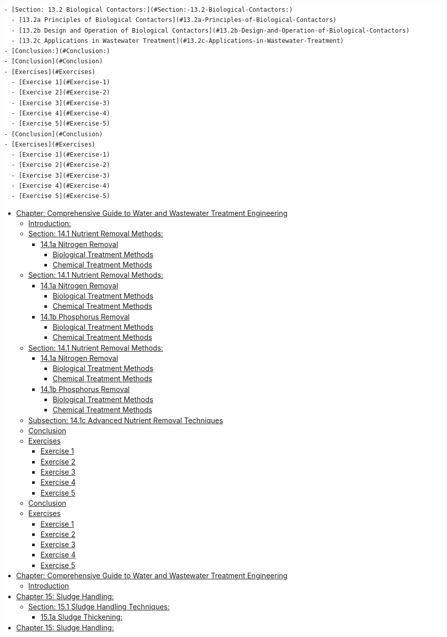     - [Section: 13.2 Biological Contactors:](#Section:-13.2-Biological-Contactors:)
      - [13.2a Principles of Biological Contactors](#13.2a-Principles-of-Biological-Contactors)
      - [13.2b Design and Operation of Biological Contactors](#13.2b-Design-and-Operation-of-Biological-Contactors)
      - [13.2c Applications in Wastewater Treatment](#13.2c-Applications-in-Wastewater-Treatment)
    - [Conclusion:](#Conclusion:)
    - [Conclusion](#Conclusion)
    - [Exercises](#Exercises)
      - [Exercise 1](#Exercise-1)
      - [Exercise 2](#Exercise-2)
      - [Exercise 3](#Exercise-3)
      - [Exercise 4](#Exercise-4)
      - [Exercise 5](#Exercise-5)
    - [Conclusion](#Conclusion)
    - [Exercises](#Exercises)
      - [Exercise 1](#Exercise-1)
      - [Exercise 2](#Exercise-2)
      - [Exercise 3](#Exercise-3)
      - [Exercise 4](#Exercise-4)
      - [Exercise 5](#Exercise-5)
  - [Chapter: Comprehensive Guide to Water and Wastewater Treatment Engineering](#Chapter:-Comprehensive-Guide-to-Water-and-Wastewater-Treatment-Engineering)
    - [Introduction:](#Introduction:)
    - [Section: 14.1 Nutrient Removal Methods:](#Section:-14.1-Nutrient-Removal-Methods:)
      - [14.1a Nitrogen Removal](#14.1a-Nitrogen-Removal)
        - [Biological Treatment Methods](#Biological-Treatment-Methods)
        - [Chemical Treatment Methods](#Chemical-Treatment-Methods)
    - [Section: 14.1 Nutrient Removal Methods:](#Section:-14.1-Nutrient-Removal-Methods:)
      - [14.1a Nitrogen Removal](#14.1a-Nitrogen-Removal)
        - [Biological Treatment Methods](#Biological-Treatment-Methods)
        - [Chemical Treatment Methods](#Chemical-Treatment-Methods)
      - [14.1b Phosphorus Removal](#14.1b-Phosphorus-Removal)
        - [Biological Treatment Methods](#Biological-Treatment-Methods)
        - [Chemical Treatment Methods](#Chemical-Treatment-Methods)
    - [Section: 14.1 Nutrient Removal Methods:](#Section:-14.1-Nutrient-Removal-Methods:)
      - [14.1a Nitrogen Removal](#14.1a-Nitrogen-Removal)
        - [Biological Treatment Methods](#Biological-Treatment-Methods)
        - [Chemical Treatment Methods](#Chemical-Treatment-Methods)
      - [14.1b Phosphorus Removal](#14.1b-Phosphorus-Removal)
        - [Biological Treatment Methods](#Biological-Treatment-Methods)
        - [Chemical Treatment Methods](#Chemical-Treatment-Methods)
    - [Subsection: 14.1c Advanced Nutrient Removal Techniques](#Subsection:-14.1c-Advanced-Nutrient-Removal-Techniques)
    - [Conclusion](#Conclusion)
    - [Exercises](#Exercises)
      - [Exercise 1](#Exercise-1)
      - [Exercise 2](#Exercise-2)
      - [Exercise 3](#Exercise-3)
      - [Exercise 4](#Exercise-4)
      - [Exercise 5](#Exercise-5)
    - [Conclusion](#Conclusion)
    - [Exercises](#Exercises)
      - [Exercise 1](#Exercise-1)
      - [Exercise 2](#Exercise-2)
      - [Exercise 3](#Exercise-3)
      - [Exercise 4](#Exercise-4)
      - [Exercise 5](#Exercise-5)
  - [Chapter: Comprehensive Guide to Water and Wastewater Treatment Engineering](#Chapter:-Comprehensive-Guide-to-Water-and-Wastewater-Treatment-Engineering)
    - [Introduction](#Introduction)
  - [Chapter 15: Sludge Handling:](#Chapter-15:-Sludge-Handling:)
    - [Section: 15.1 Sludge Handling Techniques:](#Section:-15.1-Sludge-Handling-Techniques:)
      - [15.1a Sludge Thickening:](#15.1a-Sludge-Thickening:)
  - [Chapter 15: Sludge Handling:](#Chapter-15:-Sludge-Handling:)